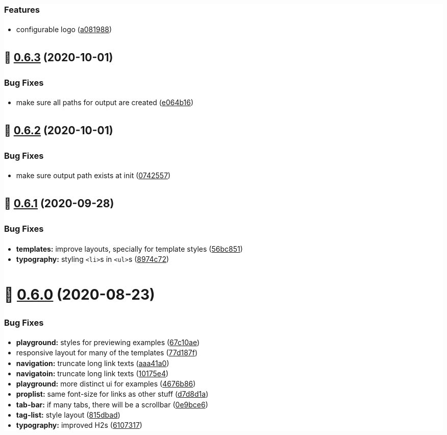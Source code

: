 

### Features

* configurable logo ([a081988](https://github.com/jgroth/kompendium/commit/a081988c62f47bb92d68ecad86ff42bdd41df515))

## 🚣 [0.6.3](https://github.com/jgroth/kompendium/compare/v0.6.2...v0.6.3) (2020-10-01)


### Bug Fixes

* make sure all paths for output are created ([e064b16](https://github.com/jgroth/kompendium/commit/e064b1632df2590e7e24e276c463fe75acb71097))

## 🚎 [0.6.2](https://github.com/jgroth/kompendium/compare/v0.6.1...v0.6.2) (2020-10-01)


### Bug Fixes

* make sure output path exists at init ([0742557](https://github.com/jgroth/kompendium/commit/07425577eb67659d439427d2ab4ac72f1313c28f))

## 🏇 [0.6.1](https://github.com/jgroth/kompendium/compare/v0.6.0...v0.6.1) (2020-09-28)


### Bug Fixes

* **templates:** improve layouts, specially for template styles ([56bc851](https://github.com/jgroth/kompendium/commit/56bc8512b8836ca4c4bfadace5b21c051b99b289))
* **typography:** styling `<li>`s in `<ul>`s ([8974c72](https://github.com/jgroth/kompendium/commit/8974c7294e83f20ee52678a6013925d7ddd39f08))

# 💼 [0.6.0](https://github.com/jgroth/kompendium/compare/v0.5.0...v0.6.0) (2020-08-23)


### Bug Fixes

* **playground:** styles for previewing examples ([67c10ae](https://github.com/jgroth/kompendium/commit/67c10ae357964dd5076a28b0118d8d4daabc5d23))
* responsive layout for many of the templates ([77d187f](https://github.com/jgroth/kompendium/commit/77d187fdb818e36cc924942cc3302de6df018b4f))
* **navigation:** truncate long link texts ([aaa41a0](https://github.com/jgroth/kompendium/commit/aaa41a04aa20eb085cce0d238da5b3c4e4db20cb))
* **navigatoin:** truncate long link texts ([10175e4](https://github.com/jgroth/kompendium/commit/10175e452ab7ff8945193ea8a6447fcebc15a2c0))
* **playground:** more distinct ui for examples ([4676b86](https://github.com/jgroth/kompendium/commit/4676b8601e4c8ba9d960efa25346173b284c883c))
* **proplist:** same font-size for links as other stuff ([d7d8d1a](https://github.com/jgroth/kompendium/commit/d7d8d1a493976e47aa533298ada6f00f1618b31c))
* **tab-bar:** if many tabs, there will be a scrollbar ([0e9bce6](https://github.com/jgroth/kompendium/commit/0e9bce685e46077ee956ded953580aa9c3f6fb1e))
* **tag-list:** style layout ([815dbad](https://github.com/jgroth/kompendium/commit/815dbad49f31278e92de091881613a069c51b1ef))
* **typography:** improved H2s ([6107317](https://github.com/jgroth/kompendium/commit/61073177eb9b8218705213e0121440d0dd9ff928))
